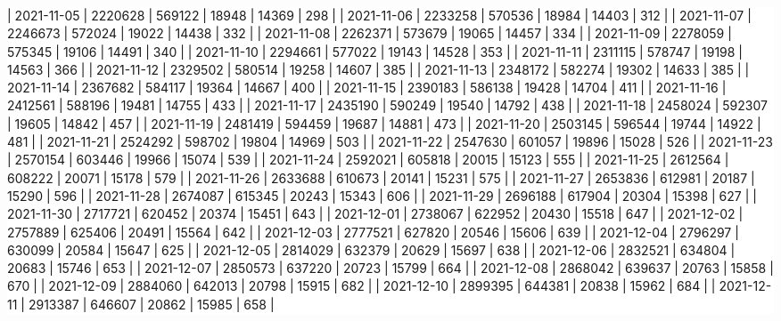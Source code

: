 | 2021-11-05 | 2220628 | 569122 | 18948 | 14369 | 298 |
| 2021-11-06 | 2233258 | 570536 | 18984 | 14403 | 312 |
| 2021-11-07 | 2246673 | 572024 | 19022 | 14438 | 332 |
| 2021-11-08 | 2262371 | 573679 | 19065 | 14457 | 334 |
| 2021-11-09 | 2278059 | 575345 | 19106 | 14491 | 340 |
| 2021-11-10 | 2294661 | 577022 | 19143 | 14528 | 353 |
| 2021-11-11 | 2311115 | 578747 | 19198 | 14563 | 366 |
| 2021-11-12 | 2329502 | 580514 | 19258 | 14607 | 385 |
| 2021-11-13 | 2348172 | 582274 | 19302 | 14633 | 385 |
| 2021-11-14 | 2367682 | 584117 | 19364 | 14667 | 400 |
| 2021-11-15 | 2390183 | 586138 | 19428 | 14704 | 411 |
| 2021-11-16 | 2412561 | 588196 | 19481 | 14755 | 433 |
| 2021-11-17 | 2435190 | 590249 | 19540 | 14792 | 438 |
| 2021-11-18 | 2458024 | 592307 | 19605 | 14842 | 457 |
| 2021-11-19 | 2481419 | 594459 | 19687 | 14881 | 473 |
| 2021-11-20 | 2503145 | 596544 | 19744 | 14922 | 481 |
| 2021-11-21 | 2524292 | 598702 | 19804 | 14969 | 503 |
| 2021-11-22 | 2547630 | 601057 | 19896 | 15028 | 526 |
| 2021-11-23 | 2570154 | 603446 | 19966 | 15074 | 539 |
| 2021-11-24 | 2592021 | 605818 | 20015 | 15123 | 555 |
| 2021-11-25 | 2612564 | 608222 | 20071 | 15178 | 579 |
| 2021-11-26 | 2633688 | 610673 | 20141 | 15231 | 575 |
| 2021-11-27 | 2653836 | 612981 | 20187 | 15290 | 596 |
| 2021-11-28 | 2674087 | 615345 | 20243 | 15343 | 606 |
| 2021-11-29 | 2696188 | 617904 | 20304 | 15398 | 627 |
| 2021-11-30 | 2717721 | 620452 | 20374 | 15451 | 643 |
| 2021-12-01 | 2738067 | 622952 | 20430 | 15518 | 647 |
| 2021-12-02 | 2757889 | 625406 | 20491 | 15564 | 642 |
| 2021-12-03 | 2777521 | 627820 | 20546 | 15606 | 639 |
| 2021-12-04 | 2796297 | 630099 | 20584 | 15647 | 625 |
| 2021-12-05 | 2814029 | 632379 | 20629 | 15697 | 638 |
| 2021-12-06 | 2832521 | 634804 | 20683 | 15746 | 653 |
| 2021-12-07 | 2850573 | 637220 | 20723 | 15799 | 664 |
| 2021-12-08 | 2868042 | 639637 | 20763 | 15858 | 670 |
| 2021-12-09 | 2884060 | 642013 | 20798 | 15915 | 682 |
| 2021-12-10 | 2899395 | 644381 | 20838 | 15962 | 684 |
| 2021-12-11 | 2913387 | 646607 | 20862 | 15985 | 658 |
